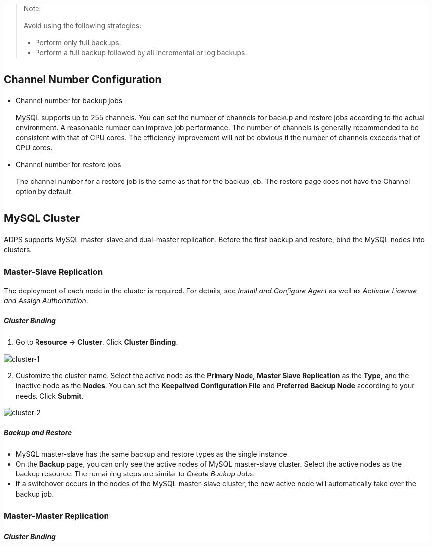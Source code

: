 > Note:
>
> Avoid using the following strategies:
>
> - Perform only full backups.
> - Perform a full backup followed by all incremental or log backups.

## Channel Number Configuration

- Channel number for backup jobs

  MySQL supports up to 255 channels. You can set the number of channels for backup and restore jobs according to the actual environment. A reasonable number can improve job performance. The number of channels is generally recommended to be consistent with that of CPU cores. The efficiency improvement will not be obvious if the number of channels exceeds that of CPU cores.

- Channel number for restore jobs

  The channel number for a restore job is the same as that for the backup job. The restore page does not have the Channel option by default.
## MySQL Cluster

ADPS supports MySQL master-slave and dual-master replication. Before the first backup and restore, bind the MySQL nodes into clusters.

### Master-Slave Replication

The deployment of each node in the cluster is required. For details, see *Install and Configure Agent* as well as *Activate License and Assign Authorization*.

##### Cluster Binding

1. Go to **Resource** -> **Cluster**. Click **Cluster Binding**.

![cluster-1](../image/mysql/03-mysql/cluster-1.png)

2. Customize the cluster name. Select the active node as the **Primary Node**, **Master Slave Replication** as the **Type**, and the inactive node as the **Nodes**. You can set the **Keepalived Configuration File** and **Preferred Backup Node** according to your needs. Click **Submit**.

![cluster-2](../image/mysql/03-mysql/cluster-2.png)


##### Backup and Restore

- MySQL master-slave has the same backup and restore types as the single instance.
- On the **Backup** page, you can only see the active nodes of MySQL master-slave cluster. Select the active nodes as the backup resource. The remaining steps are similar to *Create Backup Jobs*.
- If a switchover occurs in the nodes of the MySQL master-slave cluster, the new active node will automatically take over the backup job.

### Master-Master Replication

##### Cluster Binding
